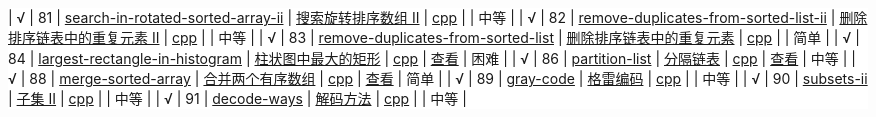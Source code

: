 | √   | 81   | [search-in-rotated-sorted-array-ii](../../problems/search-in-rotated-sorted-array-ii)                                                                                         | [搜索旋转排序数组 II](../../problems/search-in-rotated-sorted-array-ii/README.md)                                                                   | [cpp](../../problems/search-in-rotated-sorted-array-ii/SOLUTION.cpp)                                             |                                                                                                                                                                      | 中等 |
| √   | 82   | [remove-duplicates-from-sorted-list-ii](../../problems/remove-duplicates-from-sorted-list-ii)                                                                                 | [删除排序链表中的重复元素 II](../../problems/remove-duplicates-from-sorted-list-ii/README.md)                                                       | [cpp](../../problems/remove-duplicates-from-sorted-list-ii/SOLUTION.cpp)                                         |                                                                                                                                                                      | 中等 |
| √   | 83   | [remove-duplicates-from-sorted-list](../../problems/remove-duplicates-from-sorted-list)                                                                                       | [删除排序链表中的重复元素](../../problems/remove-duplicates-from-sorted-list/README.md)                                                             | [cpp](../../problems/remove-duplicates-from-sorted-list/SOLUTION.cpp)                                            |                                                                                                                                                                      | 简单 |
| √   | 84   | [largest-rectangle-in-histogram](../../problems/largest-rectangle-in-histogram)                                                                                               | [柱状图中最大的矩形](../../problems/largest-rectangle-in-histogram/README.md)                                                                       | [cpp](../../problems/largest-rectangle-in-histogram/SOLUTION.cpp)                                                | [查看](https://leetcode-cn.com/problems/largest-rectangle-in-histogram/solution/84-by-ikaruga/)                                                                      | 困难 |
| √   | 86   | [partition-list](../../problems/partition-list)                                                                                                                               | [分隔链表](../../problems/partition-list/README.md)                                                                                                 | [cpp](../../problems/partition-list/SOLUTION.cpp)                                                                | [查看](https://leetcode-cn.com/problems/partition-list/solution/86-by-ikaruga/)                                                                                      | 中等 |
| √   | 88   | [merge-sorted-array](../../problems/merge-sorted-array)                                                                                                                       | [合并两个有序数组](../../problems/merge-sorted-array/README.md)                                                                                     | [cpp](../../problems/merge-sorted-array/SOLUTION.cpp)                                                            | [查看](https://leetcode-cn.com/problems/merge-sorted-array/solution/88-by-ikaruga/)                                                                                  | 简单 |
| √   | 89   | [gray-code](../../problems/gray-code)                                                                                                                                         | [格雷编码](../../problems/gray-code/README.md)                                                                                                      | [cpp](../../problems/gray-code/SOLUTION.cpp)                                                                     |                                                                                                                                                                      | 中等 |
| √   | 90   | [subsets-ii](../../problems/subsets-ii)                                                                                                                                       | [子集 II](../../problems/subsets-ii/README.md)                                                                                                      | [cpp](../../problems/subsets-ii/SOLUTION.cpp)                                                                    |                                                                                                                                                                      | 中等 |
| √   | 91   | [decode-ways](../../problems/decode-ways)                                                                                                                                     | [解码方法](../../problems/decode-ways/README.md)                                                                                                    | [cpp](../../problems/decode-ways/SOLUTION.cpp)                                                                   |                                                                                                                                                                      | 中等 |